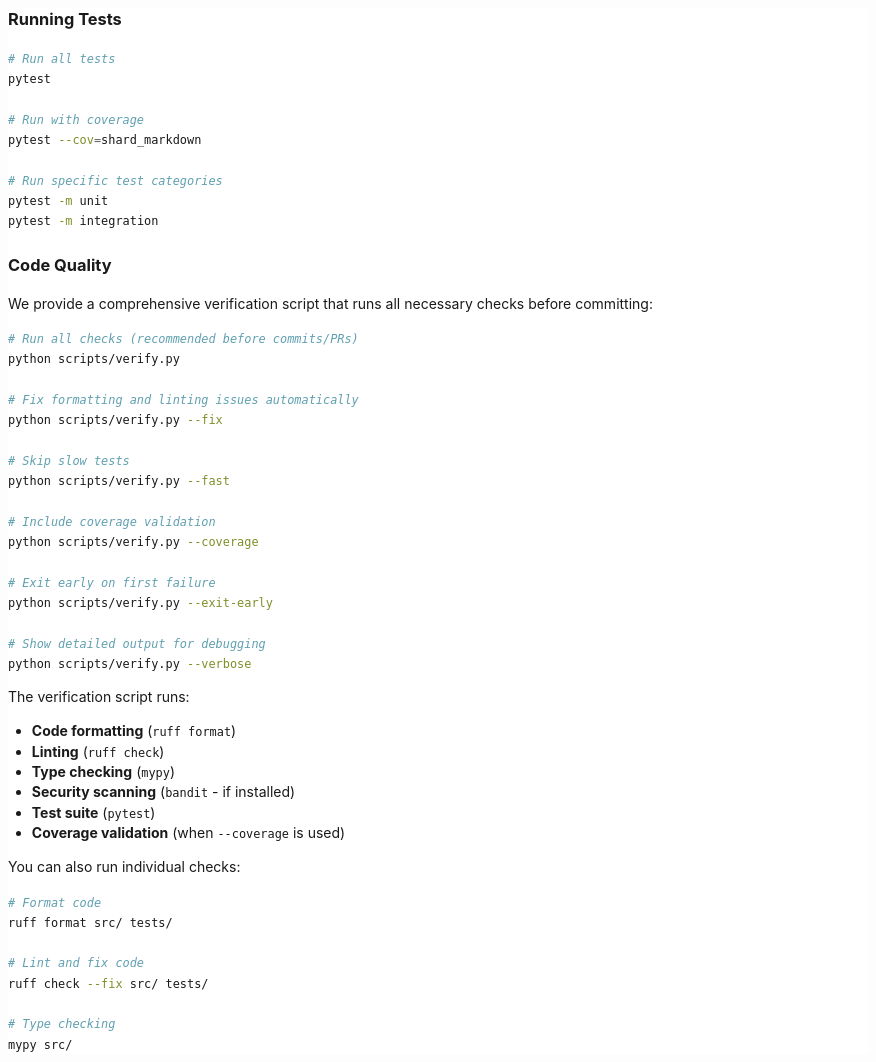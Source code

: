### Running Tests

```bash
# Run all tests
pytest

# Run with coverage
pytest --cov=shard_markdown

# Run specific test categories
pytest -m unit
pytest -m integration
```

### Code Quality

We provide a comprehensive verification script that runs all necessary checks before committing:

```bash
# Run all checks (recommended before commits/PRs)
python scripts/verify.py

# Fix formatting and linting issues automatically
python scripts/verify.py --fix

# Skip slow tests
python scripts/verify.py --fast

# Include coverage validation
python scripts/verify.py --coverage

# Exit early on first failure
python scripts/verify.py --exit-early

# Show detailed output for debugging
python scripts/verify.py --verbose
```

The verification script runs:

- **Code formatting** (`ruff format`)
- **Linting** (`ruff check`)
- **Type checking** (`mypy`)
- **Security scanning** (`bandit` - if installed)
- **Test suite** (`pytest`)
- **Coverage validation** (when `--coverage` is used)

You can also run individual checks:

```bash
# Format code
ruff format src/ tests/

# Lint and fix code
ruff check --fix src/ tests/

# Type checking
mypy src/
```
